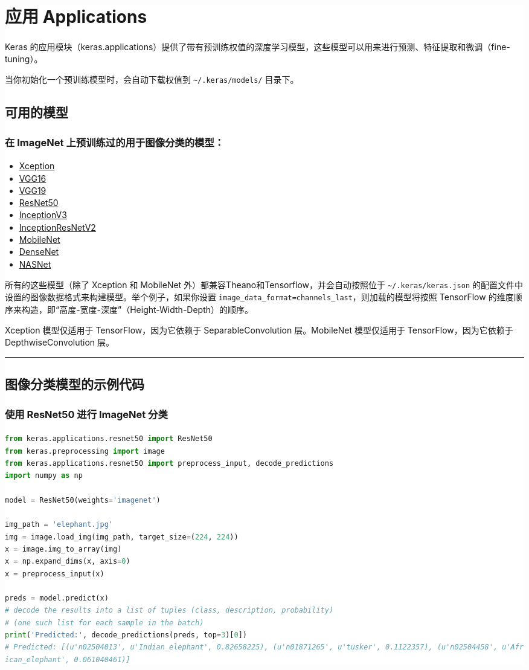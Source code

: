 # 应用 Applications

Keras 的应用模块（keras.applications）提供了带有预训练权值的深度学习模型，这些模型可以用来进行预测、特征提取和微调（fine-tuning）。

当你初始化一个预训练模型时，会自动下载权值到 `~/.keras/models/` 目录下。

## 可用的模型


### 在 ImageNet 上预训练过的用于图像分类的模型：

- [Xception](#xception)
- [VGG16](#vgg16)
- [VGG19](#vgg19)
- [ResNet50](#resnet50)
- [InceptionV3](#inceptionv3)
- [InceptionResNetV2](#inceptionresnetv2)
- [MobileNet](#mobilenet)
- [DenseNet](#densenet)
- [NASNet](#nasnet)

所有的这些模型（除了 Xception 和 MobileNet 外）都兼容Theano和Tensorflow，并会自动按照位于 `~/.keras/keras.json` 的配置文件中设置的图像数据格式来构建模型。举个例子，如果你设置 `image_data_format=channels_last`，则加载的模型将按照 TensorFlow 的维度顺序来构造，即“高度-宽度-深度”（Height-Width-Depth）的顺序。

Xception 模型仅适用于 TensorFlow，因为它依赖于 SeparableConvolution 层。MobileNet 模型仅适用于 TensorFlow，因为它依赖于 DepthwiseConvolution 层。

-----

## 图像分类模型的示例代码

### 使用 ResNet50 进行 ImageNet 分类

```python
from keras.applications.resnet50 import ResNet50
from keras.preprocessing import image
from keras.applications.resnet50 import preprocess_input, decode_predictions
import numpy as np

model = ResNet50(weights='imagenet')

img_path = 'elephant.jpg'
img = image.load_img(img_path, target_size=(224, 224))
x = image.img_to_array(img)
x = np.expand_dims(x, axis=0)
x = preprocess_input(x)

preds = model.predict(x)
# decode the results into a list of tuples (class, description, probability)
# (one such list for each sample in the batch)
print('Predicted:', decode_predictions(preds, top=3)[0])
# Predicted: [(u'n02504013', u'Indian_elephant', 0.82658225), (u'n01871265', u'tusker', 0.1122357), (u'n02504458', u'African_elephant', 0.061040461)]
```
